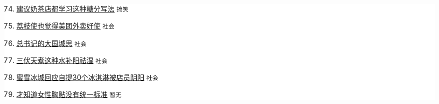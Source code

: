 74. [建议奶茶店都学习这种糖分写法](https://m.weibo.cn/search?containerid=100103type%3D1%26t%3D10%26q%3D%E5%BB%BA%E8%AE%AE%E5%A5%B6%E8%8C%B6%E5%BA%97%E9%83%BD%E5%AD%A6%E4%B9%A0%E8%BF%99%E7%A7%8D%E7%B3%96%E5%88%86%E5%86%99%E6%B3%95&stream_entry_id=31&isnewpage=1&extparam=seat%3D1%26stream_entry_id%3D31%26band_rank%3D50%26flag%3D1%26realpos%3D50%26lcate%3D5001%26filter_type%3Drealtimehot%26c_type%3D31%26q%3D%25E5%25BB%25BA%25E8%25AE%25AE%25E5%25A5%25B6%25E8%258C%25B6%25E5%25BA%2597%25E9%2583%25BD%25E5%25AD%25A6%25E4%25B9%25A0%25E8%25BF%2599%25E7%25A7%258D%25E7%25B3%2596%25E5%2588%2586%25E5%2586%2599%25E6%25B3%2595%26pos%3D49%26dgr%3D0%26cate%3D5001%26display_time%3D1753262485%26pre_seqid%3D17532624855840055064) `搞笑` 

75. [荔枝使也觉得美团外卖好使](https://m.weibo.cn/search?containerid=100103type%3D1%26t%3D10%26q%3D%23%E8%8D%94%E6%9E%9D%E4%BD%BF%E4%B9%9F%E8%A7%89%E5%BE%97%E7%BE%8E%E5%9B%A2%E5%A4%96%E5%8D%96%E5%A5%BD%E4%BD%BF%23&stream_entry_id=31&isnewpage=1&extparam=seat%3D1%26c_type%3D31%26lcate%3D5001%26adid%3D294353%26pos%3D6%26topic_ad%3D1%26cate%3D5001%26band_rank%3D7%26q%3D%2523%25E8%258D%2594%25E6%259E%259D%25E4%25BD%25BF%25E4%25B9%259F%25E8%25A7%2589%25E5%25BE%2597%25E7%25BE%258E%25E5%259B%25A2%25E5%25A4%2596%25E5%258D%2596%25E5%25A5%25BD%25E4%25BD%25BF%2523%26dgr%3D0%26stream_entry_id%3D31%26is_ad_pos%3D1%26filter_type%3Drealtimehot%26display_time%3D1753262438%26pre_seqid%3D1753262438517010978977) `社会` 

76. [总书记的大国城思](https://m.weibo.cn/search?containerid=100103type%3D1%26t%3D10%26q%3D%23%E6%80%BB%E4%B9%A6%E8%AE%B0%E7%9A%84%E5%A4%A7%E5%9B%BD%E5%9F%8E%E6%80%9D%23&stream_entry_id=51&isnewpage=1&extparam=seat%3D1%26q%3D%2523%25E6%2580%25BB%25E4%25B9%25A6%25E8%25AE%25B0%25E7%259A%2584%25E5%25A4%25A7%25E5%259B%25BD%25E5%259F%258E%25E6%2580%259D%2523%26dgr%3D0%26c_type%3D51%26filter_type%3Drealtimehot%26pos%3D0%26cate%3D10103%26stream_entry_id%3D51%26display_time%3D1753259056%26pre_seqid%3D1753259056510094201157) `社会` 

77. [三伏天煮这种水补阳祛湿](https://m.weibo.cn/search?containerid=100103type%3D1%26t%3D10%26q%3D%23%E4%B8%89%E4%BC%8F%E5%A4%A9%E7%85%AE%E8%BF%99%E7%A7%8D%E6%B0%B4%E8%A1%A5%E9%98%B3%E7%A5%9B%E6%B9%BF%23&stream_entry_id=31&isnewpage=1&extparam=seat%3D1%26flag%3D0%26stream_entry_id%3D31%26lcate%3D5001%26band_rank%3D3%26filter_type%3Drealtimehot%26dgr%3D0%26c_type%3D31%26q%3D%2523%25E4%25B8%2589%25E4%25BC%258F%25E5%25A4%25A9%25E7%2585%25AE%25E8%25BF%2599%25E7%25A7%258D%25E6%25B0%25B4%25E8%25A1%25A5%25E9%2598%25B3%25E7%25A5%259B%25E6%25B9%25BF%2523%26realpos%3D3%26cate%3D5001%26pos%3D2%26display_time%3D1753259056%26pre_seqid%3D1753259056510094201157) `社会` 

78. [蜜雪冰城回应自提30个冰淇淋被店员阴阳](https://m.weibo.cn/search?containerid=100103type%3D1%26t%3D10%26q%3D%23%E8%9C%9C%E9%9B%AA%E5%86%B0%E5%9F%8E%E5%9B%9E%E5%BA%94%E8%87%AA%E6%8F%9030%E4%B8%AA%E5%86%B0%E6%B7%87%E6%B7%8B%E8%A2%AB%E5%BA%97%E5%91%98%E9%98%B4%E9%98%B3%23&stream_entry_id=31&isnewpage=1&extparam=seat%3D1%26flag%3D1%26stream_entry_id%3D31%26lcate%3D5001%26band_rank%3D7%26filter_type%3Drealtimehot%26dgr%3D0%26c_type%3D31%26q%3D%2523%25E8%259C%259C%25E9%259B%25AA%25E5%2586%25B0%25E5%259F%258E%25E5%259B%259E%25E5%25BA%2594%25E8%2587%25AA%25E6%258F%259030%25E4%25B8%25AA%25E5%2586%25B0%25E6%25B7%2587%25E6%25B7%258B%25E8%25A2%25AB%25E5%25BA%2597%25E5%2591%2598%25E9%2598%25B4%25E9%2598%25B3%2523%26realpos%3D7%26cate%3D5001%26pos%3D7%26display_time%3D1753259056%26pre_seqid%3D1753259056510094201157) `社会` 

79. [才知道女性胸贴没有统一标准](https://m.weibo.cn/search?containerid=100103type%3D1%26t%3D10%26q%3D%E6%89%8D%E7%9F%A5%E9%81%93%E5%A5%B3%E6%80%A7%E8%83%B8%E8%B4%B4%E6%B2%A1%E6%9C%89%E7%BB%9F%E4%B8%80%E6%A0%87%E5%87%86&stream_entry_id=31&isnewpage=1&extparam=seat%3D1%26flag%3D2%26stream_entry_id%3D31%26lcate%3D5001%26band_rank%3D12%26filter_type%3Drealtimehot%26dgr%3D0%26c_type%3D31%26q%3D%25E6%2589%258D%25E7%259F%25A5%25E9%2581%2593%25E5%25A5%25B3%25E6%2580%25A7%25E8%2583%25B8%25E8%25B4%25B4%25E6%25B2%25A1%25E6%259C%2589%25E7%25BB%259F%25E4%25B8%2580%25E6%25A0%2587%25E5%2587%2586%26realpos%3D12%26cate%3D5001%26pos%3D12%26display_time%3D1753259056%26pre_seqid%3D1753259056510094201157) `暂无` 

